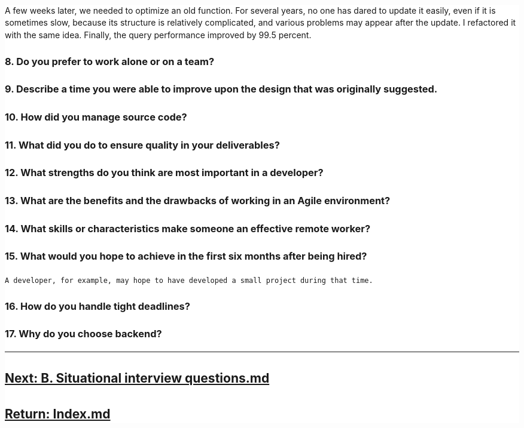 A few weeks later, we needed to optimize an old function. For several years, no one has dared to update it easily, even if it is sometimes slow, because its structure is relatively complicated, and various problems may appear after the update. I refactored it with the same idea. Finally, the query performance improved by 99.5 percent.<br>

### 8. Do you prefer to work alone or on a team?<a name="8"/>

### 9. Describe a time you were able to improve upon the design that was originally suggested. <a name="9"/>

### 10. How did you manage source code? <a name="10"/>

### 11. What did you do to ensure quality in your deliverables? <a name="11"/>

### 12. What strengths do you think are most important in a developer? <a name="12"/>

### 13. What are the benefits and the drawbacks of working in an Agile environment?

### 14. What skills or characteristics make someone an effective remote worker?

### 15. What would you hope to achieve in the first six months after being hired?

```text
A developer, for example, may hope to have developed a small project during that time.
```

### 16. How do you handle tight deadlines?

### 17. Why do you choose backend?

-----

## [Next: B. Situational interview questions.md](B.%20Situational%20interview%20questions.md)<a name="next"/>

## [Return: Index.md](Index.md)<a name="return"/>